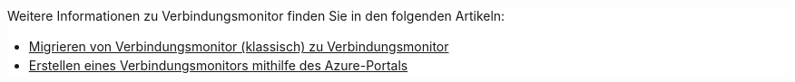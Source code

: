 Weitere Informationen zu Verbindungsmonitor finden Sie in den folgenden Artikeln:
* [Migrieren von Verbindungsmonitor (klassisch) zu Verbindungsmonitor](./migrate-to-connection-monitor-from-connection-monitor-classic.md)
* [Erstellen eines Verbindungsmonitors mithilfe des Azure-Portals](./connection-monitor-create-using-portal.md)
